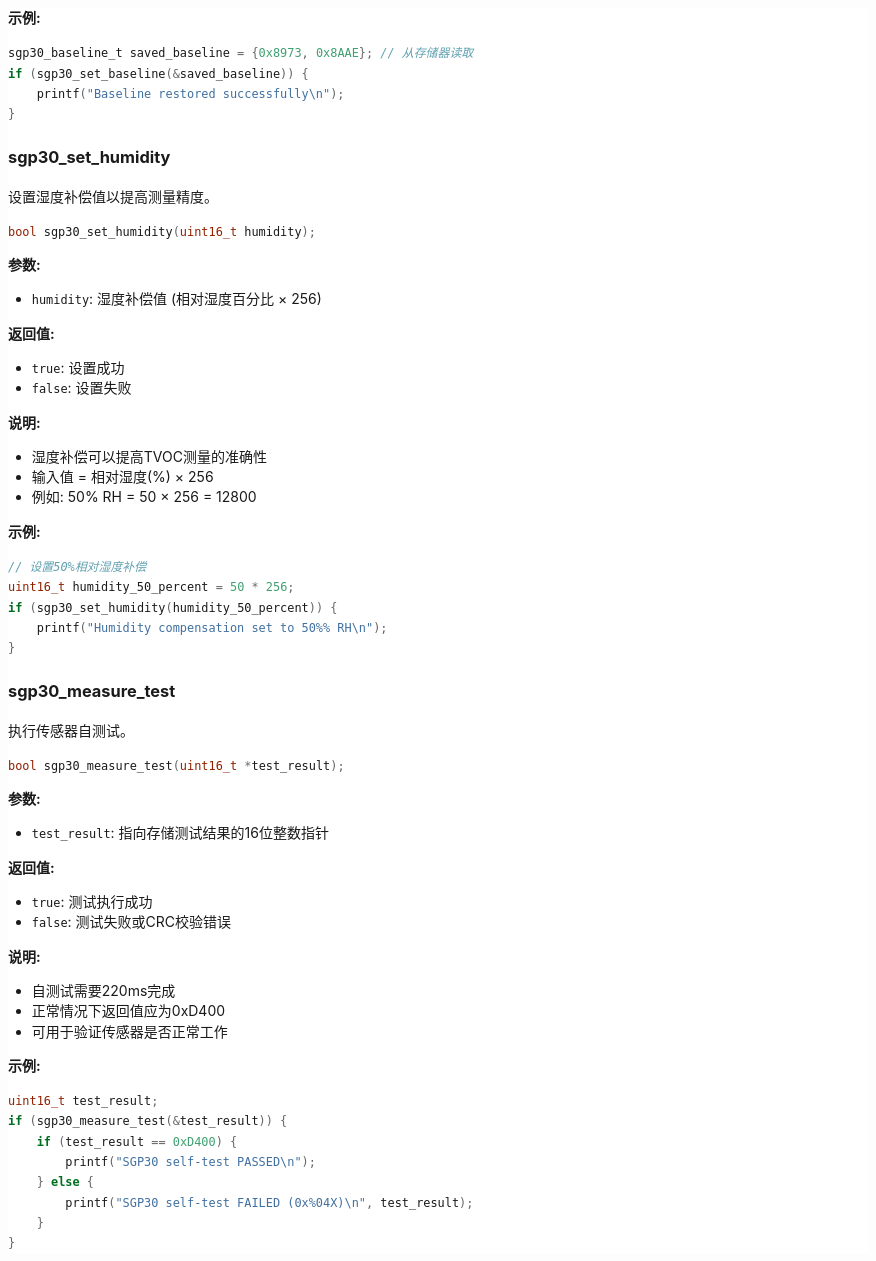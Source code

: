 **示例:**
```c
sgp30_baseline_t saved_baseline = {0x8973, 0x8AAE}; // 从存储器读取
if (sgp30_set_baseline(&saved_baseline)) {
    printf("Baseline restored successfully\n");
}
```

### sgp30_set_humidity

设置湿度补偿值以提高测量精度。

```c
bool sgp30_set_humidity(uint16_t humidity);
```

**参数:**
- `humidity`: 湿度补偿值 (相对湿度百分比 × 256)

**返回值:**
- `true`: 设置成功
- `false`: 设置失败

**说明:**
- 湿度补偿可以提高TVOC测量的准确性
- 输入值 = 相对湿度(%) × 256
- 例如: 50% RH = 50 × 256 = 12800

**示例:**
```c
// 设置50%相对湿度补偿
uint16_t humidity_50_percent = 50 * 256;
if (sgp30_set_humidity(humidity_50_percent)) {
    printf("Humidity compensation set to 50%% RH\n");
}
```

### sgp30_measure_test

执行传感器自测试。

```c
bool sgp30_measure_test(uint16_t *test_result);
```

**参数:**
- `test_result`: 指向存储测试结果的16位整数指针

**返回值:**
- `true`: 测试执行成功
- `false`: 测试失败或CRC校验错误

**说明:**
- 自测试需要220ms完成
- 正常情况下返回值应为0xD400
- 可用于验证传感器是否正常工作

**示例:**
```c
uint16_t test_result;
if (sgp30_measure_test(&test_result)) {
    if (test_result == 0xD400) {
        printf("SGP30 self-test PASSED\n");
    } else {
        printf("SGP30 self-test FAILED (0x%04X)\n", test_result);
    }
}
```
